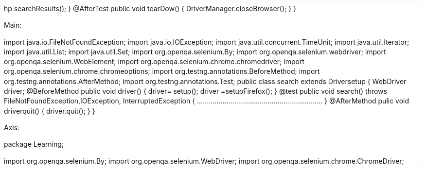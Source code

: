 hp.searchResults();
}
@AfterTest
public void tearDow()
{
DriverManager.closeBrowser();
}
}

Main:

import java.io.FileNotFoundException;
import java.io.IOException;
import java.util.concurrent.TimeUnit;
import java.util.Iterator;
import java.util.List;
import java.util.Set;
import org.openqa.selenium.By;
import org.openqa.selenium.webdriver;
import org.openqa.selenium.WebElement;
import org.openqa.selenium.chrome.chromedriver;
import org.openqa.selenium.chrome.chromeoptions;
import org.testng.annotations.BeforeMethod;
import org.testng.annotations.AfterMethod;
import org.testng.annotations.Test;
public class search extends Driversetup
{
WebDriver driver;
@BeforeMethod
public void driver()
{
driver= setup();
driver =setupFirefox();
}
@test
public void search() throws FileNotFoundException,IOException, InterruptedException
{
................................................................
}
@AfterMethod
pulic void driverquit()
{
driver.quit();
}
}






Axis:

 package Learning;
  
 import org.openqa.selenium.By;
 import org.openqa.selenium.WebDriver;
 import org.openqa.selenium.chrome.ChromeDriver;
  